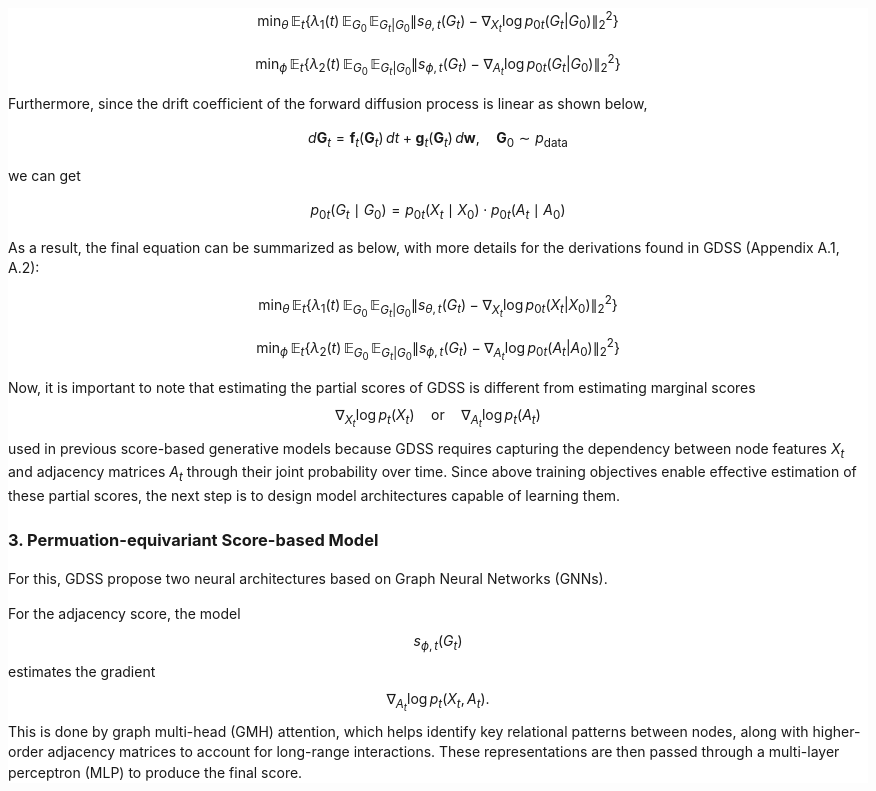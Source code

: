 $$
\min_{\theta} \, \mathbb{E}_t \left\{ \lambda_1(t) \, \mathbb{E}_{G_0} \, \mathbb{E}_{G_t|G_0} \left\| s_{\theta,t}(G_t) - \nabla_{X_t} \log p_{0t}(G_t | G_0) \right\|_2^2 \right\}
$$

$$
\min_{\phi} \, \mathbb{E}_t \left\{ \lambda_2(t) \, \mathbb{E}_{G_0} \, \mathbb{E}_{G_t|G_0} \left\| s_{\phi,t}(G_t) - \nabla_{A_t} \log p_{0t}(G_t | G_0) \right\|_2^2 \right\}
$$

Furthermore, since the drift coefficient of the forward diffusion process is linear as shown below,

$$
d\mathbf{G}_t = \mathbf{f}_t(\mathbf{G}_t) \, dt + \mathbf{g}_t(\mathbf{G}_t) \, d\mathbf{w}, \quad \mathbf{G}_0 \sim p_{\text{data}}
$$

we can get

$$
p_{0t}(G_t \mid G_0) = p_{0t}(X_t \mid X_0) \cdot p_{0t}(A_t \mid A_0)
$$

As a result, the final equation can be summarized as below, with more details for the derivations found in GDSS<d-cite key="gdss"></d-cite> (Appendix A.1, A.2):

$$
\min_{\theta} \, \mathbb{E}_t \left\{ \lambda_1(t) \, \mathbb{E}_{G_0} \, \mathbb{E}_{G_t|G_0} \left\| s_{\theta,t}(G_t) - \nabla_{X_t} \log p_{0t}(X_t | X_0) \right\|_2^2 \right\}
$$

$$
\min_{\phi} \, \mathbb{E}_t \left\{ \lambda_2(t) \, \mathbb{E}_{G_0} \, \mathbb{E}_{G_t|G_0} \left\| s_{\phi,t}(G_t) - \nabla_{A_t} \log p_{0t}(A_t | A_0) \right\|_2^2 \right\}
$$

Now, it is important to note that estimating the partial scores of GDSS is different from estimating marginal scores 
$$
\nabla_{X_t} \log p_t(X_t) \quad \text{or} \quad \nabla_{A_t} \log p_t(A_t)
$$ 
used in previous score-based generative models because GDSS requires capturing the dependency between node features $X_t$ and adjacency matrices $A_t$ through their joint probability over time. Since above training objectives enable effective estimation of these partial scores, the next step is to design model architectures capable of learning them.

### 3. Permuation-equivariant Score-based Model



For this, GDSS propose two neural architectures based on Graph Neural Networks (GNNs).



For the adjacency score, the model 
$$
s_{\phi,t}(G_t)
$$ 
estimates the gradient 
$$
\nabla_{A_t} \log p_t(X_t, A_t).
$$ 
This is done by graph multi-head (GMH) attention, which helps identify key relational patterns between nodes, along with higher-order adjacency matrices to account for long-range interactions. These representations are then passed through a multi-layer perceptron (MLP) to produce the final score.
